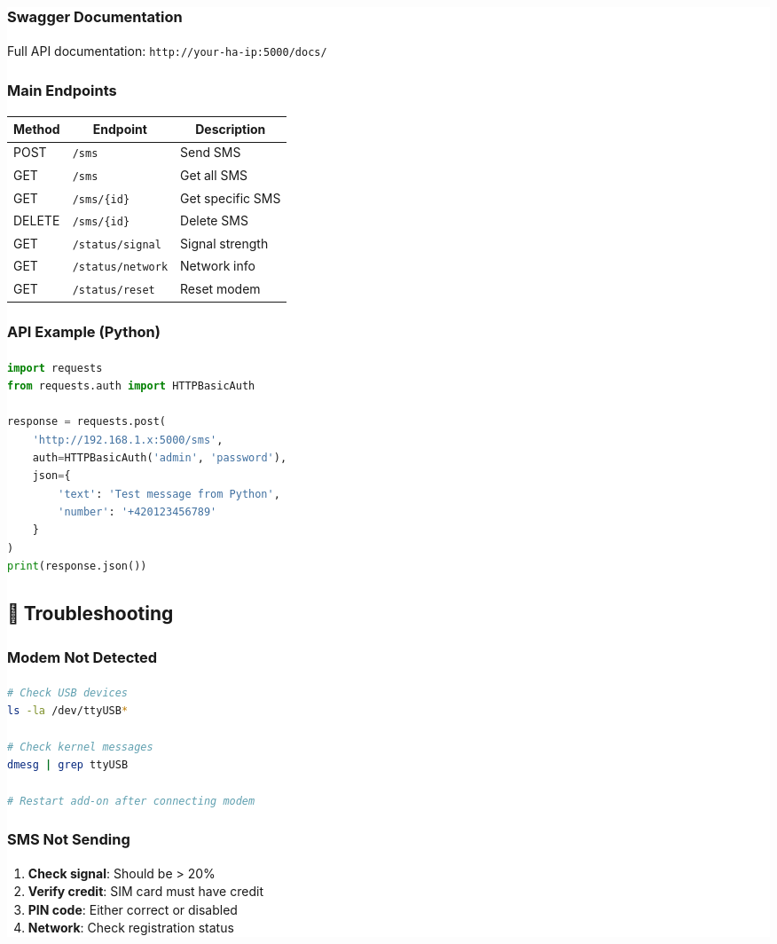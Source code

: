 ### Swagger Documentation
Full API documentation: `http://your-ha-ip:5000/docs/`

### Main Endpoints

| Method | Endpoint | Description |
|--------|----------|-------------|
| POST | `/sms` | Send SMS |
| GET | `/sms` | Get all SMS |
| GET | `/sms/{id}` | Get specific SMS |
| DELETE | `/sms/{id}` | Delete SMS |
| GET | `/status/signal` | Signal strength |
| GET | `/status/network` | Network info |
| GET | `/status/reset` | Reset modem |

### API Example (Python)
```python
import requests
from requests.auth import HTTPBasicAuth

response = requests.post(
    'http://192.168.1.x:5000/sms',
    auth=HTTPBasicAuth('admin', 'password'),
    json={
        'text': 'Test message from Python',
        'number': '+420123456789'
    }
)
print(response.json())
```

## 🔴 Troubleshooting

### Modem Not Detected
```bash
# Check USB devices
ls -la /dev/ttyUSB*

# Check kernel messages
dmesg | grep ttyUSB

# Restart add-on after connecting modem
```

### SMS Not Sending
1. **Check signal**: Should be > 20%
2. **Verify credit**: SIM card must have credit
3. **PIN code**: Either correct or disabled
4. **Network**: Check registration status
